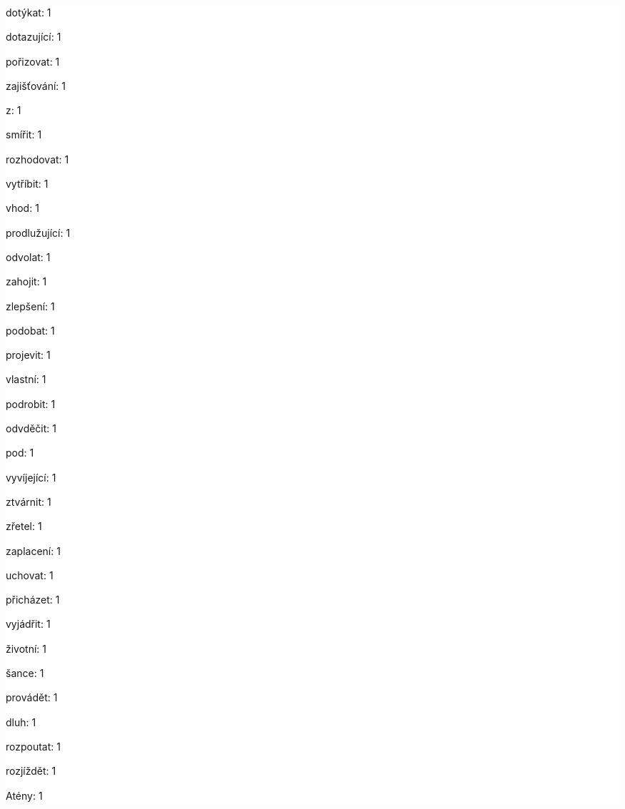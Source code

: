 dotýkat: 1

dotazující: 1

pořizovat: 1

zajišťování: 1

z: 1

smířit: 1

rozhodovat: 1

vytříbit: 1

vhod: 1

prodlužující: 1

odvolat: 1

zahojit: 1

zlepšení: 1

podobat: 1

projevit: 1

vlastní: 1

podrobit: 1

odvděčit: 1

pod: 1

vyvíjející: 1

ztvárnit: 1

zřetel: 1

zaplacení: 1

uchovat: 1

přicházet: 1

vyjádřit: 1

životní: 1

šance: 1

provádět: 1

dluh: 1

rozpoutat: 1

rozjíždět: 1

Atény: 1
